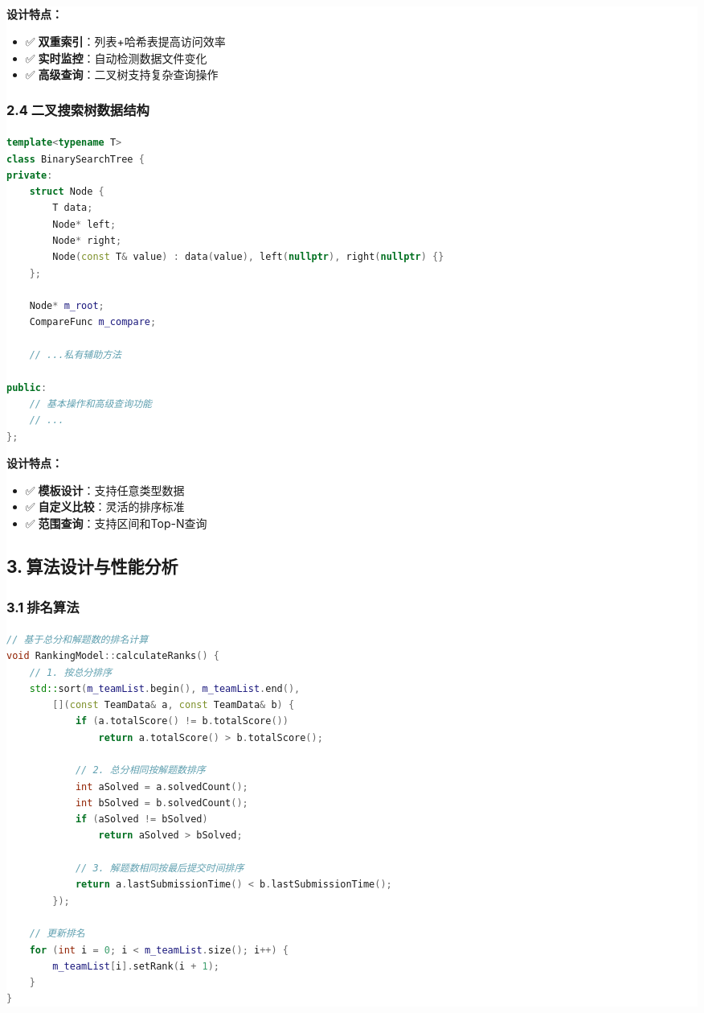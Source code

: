 **设计特点：**
- ✅ **双重索引**：列表+哈希表提高访问效率
- ✅ **实时监控**：自动检测数据文件变化
- ✅ **高级查询**：二叉树支持复杂查询操作

### 2.4 二叉搜索树数据结构

```cpp
template<typename T>
class BinarySearchTree {
private:
    struct Node {
        T data;
        Node* left;
        Node* right;
        Node(const T& value) : data(value), left(nullptr), right(nullptr) {}
    };
    
    Node* m_root;
    CompareFunc m_compare;
    
    // ...私有辅助方法
    
public:
    // 基本操作和高级查询功能
    // ...
};
```

**设计特点：**
- ✅ **模板设计**：支持任意类型数据
- ✅ **自定义比较**：灵活的排序标准
- ✅ **范围查询**：支持区间和Top-N查询

## 3. 算法设计与性能分析

### 3.1 排名算法

```cpp
// 基于总分和解题数的排名计算
void RankingModel::calculateRanks() {
    // 1. 按总分排序
    std::sort(m_teamList.begin(), m_teamList.end(), 
        [](const TeamData& a, const TeamData& b) {
            if (a.totalScore() != b.totalScore())
                return a.totalScore() > b.totalScore();
            
            // 2. 总分相同按解题数排序
            int aSolved = a.solvedCount();
            int bSolved = b.solvedCount();
            if (aSolved != bSolved)
                return aSolved > bSolved;
            
            // 3. 解题数相同按最后提交时间排序
            return a.lastSubmissionTime() < b.lastSubmissionTime();
        });
    
    // 更新排名
    for (int i = 0; i < m_teamList.size(); i++) {
        m_teamList[i].setRank(i + 1);
    }
}
```
